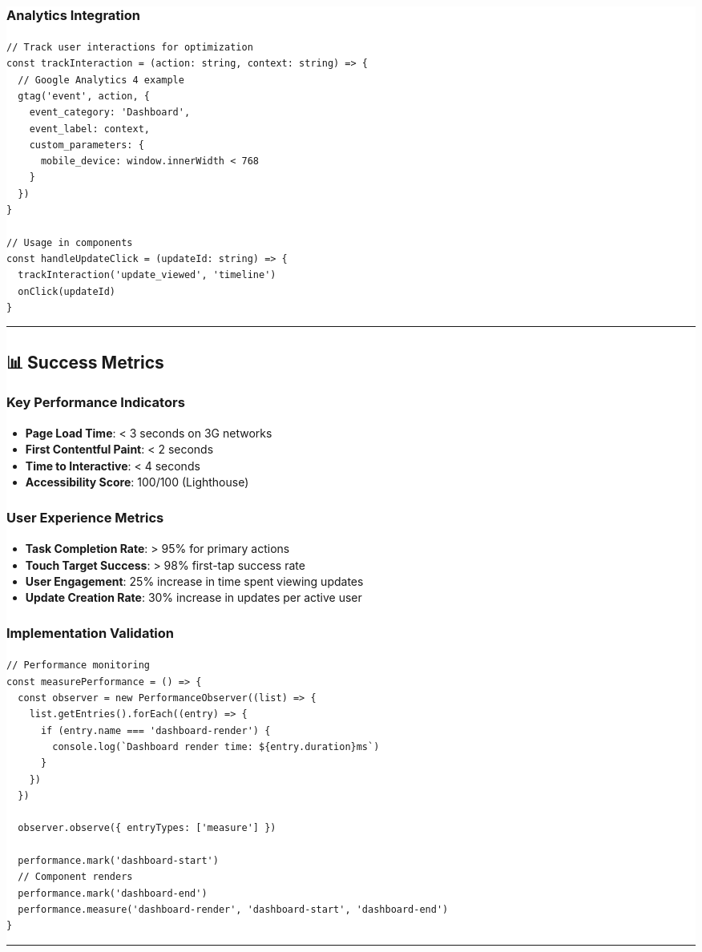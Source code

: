 ### Analytics Integration
```tsx
// Track user interactions for optimization
const trackInteraction = (action: string, context: string) => {
  // Google Analytics 4 example
  gtag('event', action, {
    event_category: 'Dashboard',
    event_label: context,
    custom_parameters: {
      mobile_device: window.innerWidth < 768
    }
  })
}

// Usage in components
const handleUpdateClick = (updateId: string) => {
  trackInteraction('update_viewed', 'timeline')
  onClick(updateId)
}
```

---

## 📊 Success Metrics

### Key Performance Indicators
- **Page Load Time**: < 3 seconds on 3G networks
- **First Contentful Paint**: < 2 seconds
- **Time to Interactive**: < 4 seconds
- **Accessibility Score**: 100/100 (Lighthouse)

### User Experience Metrics
- **Task Completion Rate**: > 95% for primary actions
- **Touch Target Success**: > 98% first-tap success rate
- **User Engagement**: 25% increase in time spent viewing updates
- **Update Creation Rate**: 30% increase in updates per active user

### Implementation Validation
```tsx
// Performance monitoring
const measurePerformance = () => {
  const observer = new PerformanceObserver((list) => {
    list.getEntries().forEach((entry) => {
      if (entry.name === 'dashboard-render') {
        console.log(`Dashboard render time: ${entry.duration}ms`)
      }
    })
  })

  observer.observe({ entryTypes: ['measure'] })

  performance.mark('dashboard-start')
  // Component renders
  performance.mark('dashboard-end')
  performance.measure('dashboard-render', 'dashboard-start', 'dashboard-end')
}
```

---